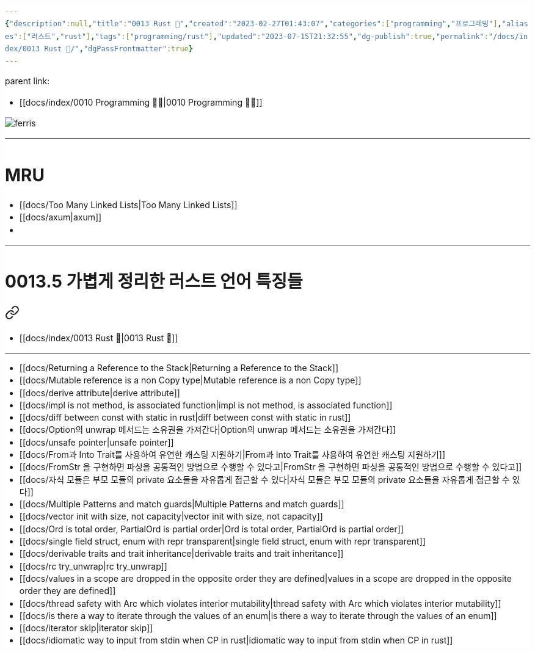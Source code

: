 ```yaml
---
{"description":null,"title":"0013 Rust 🦀","created":"2023-02-27T01:43:07","categories":["programming","프로그래밍"],"aliases":["러스트","rust"],"tags":["programming/rust"],"updated":"2023-07-15T21:32:55","dg-publish":true,"permalink":"/docs/index/0013 Rust 🦀/","dgPassFrontmatter":true}
---
```


parent link: 
- [[docs/index/0010 Programming 👩‍💻\|0010 Programming 👩‍💻]]

![ferris](https://rust-book.cs.brown.edu/img/ferris/does_not_compile.svg)

___

# MRU

- [[docs/Too Many Linked Lists\|Too Many Linked Lists]]
- [[docs/axum\|axum]]
- 

---

# 0013.5 가볍게 정리한 러스트 언어 특징들


<div class="transclusion internal-embed is-loaded"><a class="markdown-embed-link" href="/docs/0013-5/" aria-label="Open link"><svg xmlns="http://www.w3.org/2000/svg" width="24" height="24" viewBox="0 0 24 24" fill="none" stroke="currentColor" stroke-width="2" stroke-linecap="round" stroke-linejoin="round" class="svg-icon lucide-link"><path d="M10 13a5 5 0 0 0 7.54.54l3-3a5 5 0 0 0-7.07-7.07l-1.72 1.71"></path><path d="M14 11a5 5 0 0 0-7.54-.54l-3 3a5 5 0 0 0 7.07 7.07l1.71-1.71"></path></svg></a><div class="markdown-embed">




- [[docs/index/0013 Rust 🦀\|0013 Rust 🦀]]
---
- [[docs/Returning a Reference to the Stack\|Returning a Reference to the Stack]]
- [[docs/Mutable reference is a non Copy type\|Mutable reference is a non Copy type]]
- [[docs/derive attribute\|derive attribute]]
- [[docs/impl is not method, is associated function\|impl is not method, is associated function]]
- [[docs/diff between const with static in rust\|diff between const with static in rust]]
- [[docs/Option의 unwrap 메서드는 소유권을 가져간다\|Option의 unwrap 메서드는 소유권을 가져간다]]
- [[docs/unsafe pointer\|unsafe pointer]]
- [[docs/From과 Into Trait를 사용하여 유연한 캐스팅 지원하기\|From과 Into Trait를 사용하여 유연한 캐스팅 지원하기]]
- [[docs/FromStr 을 구현하면 파싱을 공통적인 방법으로 수행할 수 있다고\|FromStr 을 구현하면 파싱을 공통적인 방법으로 수행할 수 있다고]]
- [[docs/자식 모듈은 부모 모듈의 private 요소들을 자유롭게 접근할 수 있다\|자식 모듈은 부모 모듈의 private 요소들을 자유롭게 접근할 수 있다]]
- [[docs/Multiple Patterns and match guards\|Multiple Patterns and match guards]]
- [[docs/vector init with size, not capacity\|vector init with size, not capacity]]
- [[docs/Ord is total order, PartialOrd is partial order\|Ord is total order, PartialOrd is partial order]]
- [[docs/single field struct, enum with repr transparent\|single field struct, enum with repr transparent]]
- [[docs/derivable traits and trait inheritance\|derivable traits and trait inheritance]]
- [[docs/rc try_unwrap\|rc try_unwrap]]
- [[docs/values in a scope are dropped in the opposite order they are defined\|values in a scope are dropped in the opposite order they are defined]]
- [[docs/thread safety with Arc which violates interior mutability\|thread safety with Arc which violates interior mutability]]
- [[docs/is there a way to iterate through the values of an enum\|is there a way to iterate through the values of an enum]]
- [[docs/iterator skip\|iterator skip]]
- [[docs/idiomatic way to input from stdin when CP in rust\|idiomatic way to input from stdin when CP in rust]]